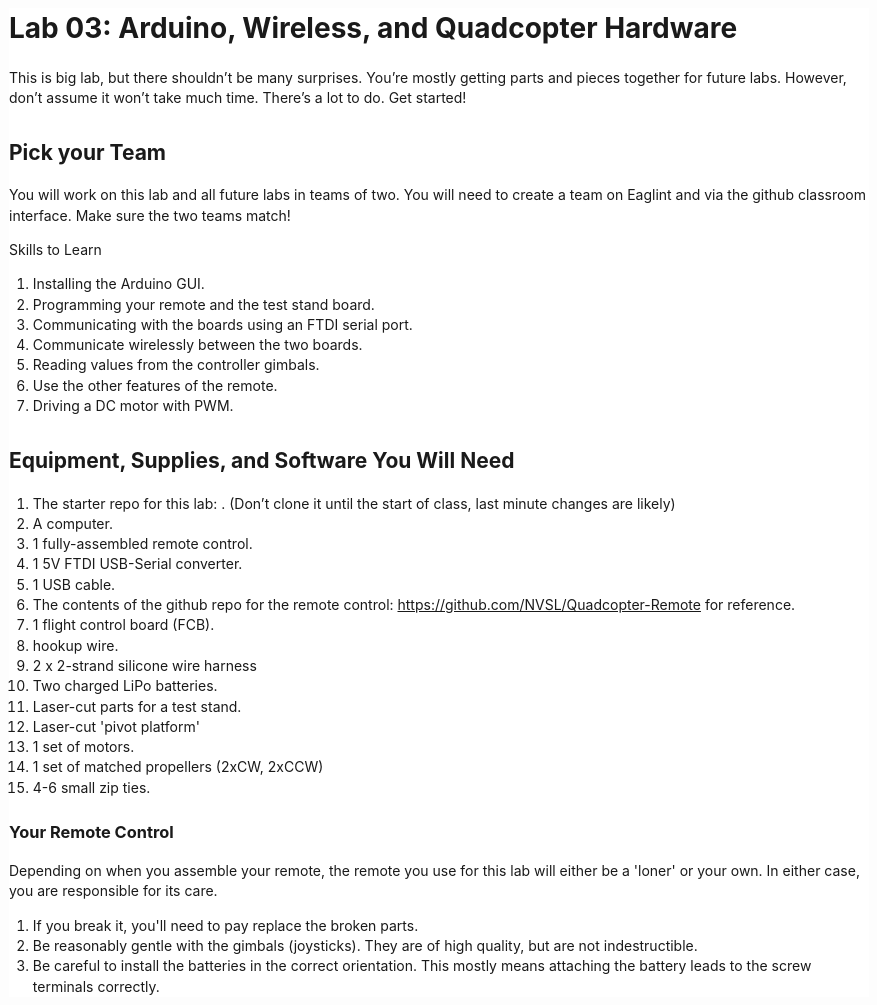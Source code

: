 # Lab 03: Arduino, Wireless, and Quadcopter Hardware

This is big lab, but there shouldn’t be many surprises. You’re mostly getting parts and pieces together for future labs. However, don’t assume it won’t take much time. There’s a lot to do. Get started!

## Pick your Team
You will work on this lab and all future labs in teams of two. You will need to create a team on Eaglint and via the github classroom interface. Make sure the two teams match!

Skills to Learn

1. Installing the Arduino GUI.
2. Programming your remote and the test stand board.
3. Communicating with the boards using an FTDI serial port.
4. Communicate wirelessly between the two boards.
5. Reading values from the controller gimbals.
6. Use the other features of the remote.
7. Driving a DC motor with PWM.

## Equipment, Supplies, and Software You Will Need

1. The starter repo for this lab: . (Don’t clone it until the start of class, last minute changes are likely)
2. A computer.
3. 1 fully-assembled remote control.
5. 1 5V FTDI USB-Serial converter.
6. 1 USB cable.
7. The contents of the github repo for the remote control: https://github.com/NVSL/Quadcopter-Remote for reference.
4. 1 flight control board (FCB).
3. hookup wire.
10. 2 x 2-strand silicone wire harness
11. Two charged LiPo batteries.
12. Laser-cut parts for a test stand.
13. Laser-cut 'pivot platform'
14. 1 set of motors.
15. 1 set of matched propellers (2xCW, 2xCCW)
16. 4-6 small zip ties.

### Your Remote Control

Depending on when you assemble your remote, the remote you use for this lab will either be a 'loner' or your own.  In either case, you are responsible for its care.

1. If you break it, you'll need to pay replace the broken parts.
2. Be reasonably gentle with the gimbals (joysticks). They are of high quality, but are not indestructible.
3. Be careful to install the batteries in the correct orientation.  This mostly means attaching the battery leads to the screw terminals correctly.
